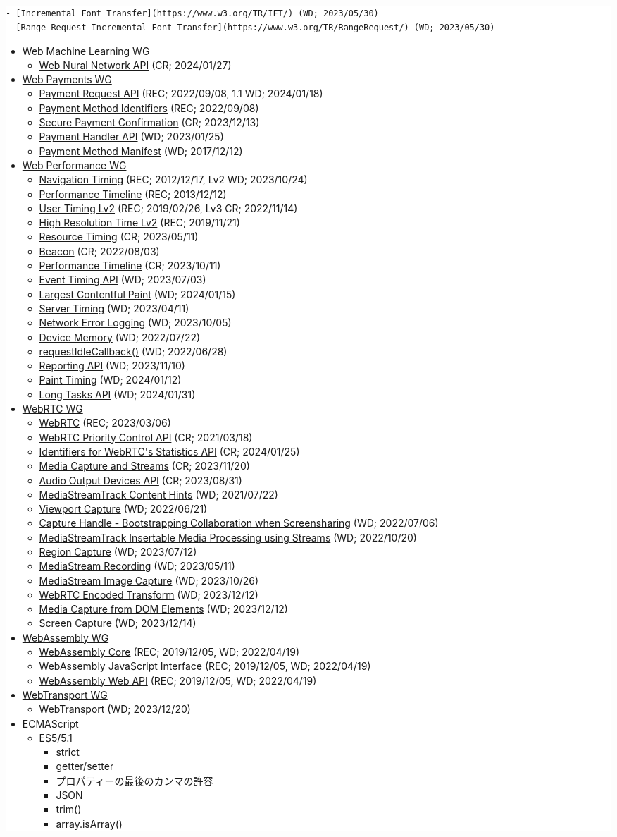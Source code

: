     - [Incremental Font Transfer](https://www.w3.org/TR/IFT/) (WD; 2023/05/30)
    - [Range Request Incremental Font Transfer](https://www.w3.org/TR/RangeRequest/) (WD; 2023/05/30)
  - [Web Machine Learning WG](https://www.w3.org/groups/wg/webmachinelearning/)
    - [Web Nural Network API](https://www.w3.org/TR/webnn/) (CR; 2024/01/27)
  - [Web Payments WG](https://www.w3.org/groups/wg/payments/)
    - [Payment Request API](https://www.w3.org/TR/payment-request/) (REC; 2022/09/08, 1.1 WD; 2024/01/18)
    - [Payment Method Identifiers](https://www.w3.org/TR/payment-method-id/) (REC; 2022/09/08)
    - [Secure Payment Confirmation](https://www.w3.org/TR/secure-payment-confirmation/) (CR; 2023/12/13)
    - [Payment Handler API](https://www.w3.org/TR/payment-handler/) (WD; 2023/01/25)
    - [Payment Method Manifest](https://www.w3.org/TR/payment-method-manifest/) (WD; 2017/12/12)
  - [Web Performance WG](https://www.w3.org/groups/wg/webperf/)
    - [Navigation Timing](https://www.w3.org/TR/navigation-timing/) (REC; 2012/12/17, Lv2 WD; 2023/10/24)
    - [Performance Timeline](https://www.w3.org/TR/performance-timeline/) (REC; 2013/12/12)
    - [User Timing Lv2](https://www.w3.org/TR/user-timing-2/) (REC; 2019/02/26, Lv3 CR; 2022/11/14)
    - [High Resolution Time Lv2](https://www.w3.org/TR/hr-time-2/) (REC; 2019/11/21)
    - [Resource Timing](https://www.w3.org/TR/resource-timing/) (CR; 2023/05/11)
    - [Beacon](https://www.w3.org/TR/beacon/) (CR; 2022/08/03)
    - [Performance Timeline](https://www.w3.org/TR/performance-timeline/) (CR; 2023/10/11)
    - [Event Timing API](https://www.w3.org/TR/event-timing/) (WD; 2023/07/03)
    - [Largest Contentful Paint](https://www.w3.org/TR/largest-contentful-paint/) (WD; 2024/01/15)
    - [Server Timing](https://www.w3.org/TR/server-timing/) (WD; 2023/04/11)
    - [Network Error Logging](https://www.w3.org/TR/network-error-logging/) (WD; 2023/10/05)
    - [Device Memory](https://www.w3.org/TR/device-memory-1/) (WD; 2022/07/22)
    - [requestIdleCallback()](https://www.w3.org/TR/requestidlecallback/) (WD; 2022/06/28)
    - [Reporting API](https://www.w3.org/TR/reporting-1/) (WD; 2023/11/10)
    - [Paint Timing](https://www.w3.org/TR/paint-timing/) (WD; 2024/01/12)
    - [Long Tasks API](https://www.w3.org/TR/longtasks-1/) (WD; 2024/01/31)
  - [WebRTC WG](https://www.w3.org/groups/wg/webrtc/)
    - [WebRTC](https://www.w3.org/TR/webrtc/) (REC; 2023/03/06)
    - [WebRTC Priority Control API](https://www.w3.org/TR/webrtc-priority/) (CR; 2021/03/18)
    - [Identifiers for WebRTC's Statistics API](https://www.w3.org/TR/webrtc-stats/) (CR; 2024/01/25)
    - [Media Capture and Streams](https://www.w3.org/TR/mediacapture-streams/) (CR; 2023/11/20)
    - [Audio Output Devices API](https://www.w3.org/TR/audio-output/) (CR; 2023/08/31)
    - [MediaStreamTrack Content Hints](https://www.w3.org/TR/mst-content-hint/) (WD; 2021/07/22)
    - [Viewport Capture](https://www.w3.org/TR/mediacapture-viewport/) (WD; 2022/06/21)
    - [Capture Handle - Bootstrapping Collaboration when Screensharing](https://www.w3.org/TR/capture-handle-identity/) (WD; 2022/07/06)
    - [MediaStreamTrack Insertable Media Processing using Streams](https://www.w3.org/TR/mediacapture-transform/) (WD; 2022/10/20)
    - [Region Capture](https://www.w3.org/TR/mediacapture-region/) (WD; 2023/07/12)
    - [MediaStream Recording](https://www.w3.org/TR/mediastream-recording/) (WD; 2023/05/11)
    - [MediaStream Image Capture](https://www.w3.org/TR/image-capture/) (WD; 2023/10/26)
    - [WebRTC Encoded Transform](https://www.w3.org/TR/webrtc-encoded-transform/) (WD; 2023/12/12)
    - [Media Capture from DOM Elements](https://www.w3.org/TR/mediacapture-fromelement/) (WD; 2023/12/12)
    - [Screen Capture](https://www.w3.org/TR/screen-capture/) (WD; 2023/12/14)
  - [WebAssembly WG](https://www.w3.org/groups/wg/wasm/)
    - [WebAssembly Core](https://www.w3.org/TR/wasm-core-1/) (REC; 2019/12/05, WD; 2022/04/19)
    - [WebAssembly JavaScript Interface](https://www.w3.org/TR/wasm-js-api-1/) (REC; 2019/12/05, WD; 2022/04/19)
    - [WebAssembly Web API](https://www.w3.org/TR/wasm-web-api-1/) (REC; 2019/12/05, WD; 2022/04/19)
  - [WebTransport WG](https://www.w3.org/groups/wg/webtransport/)
    - [WebTransport](https://www.w3.org/TR/webtransport/) (WD; 2023/12/20)
- ECMAScript
  - ES5/5.1
    - strict
    - getter/setter
    - プロパティーの最後のカンマの許容
    - JSON
    - trim()
    - array.isArray()